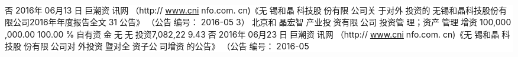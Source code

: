 否
2016年
06月13
日
巨潮资
讯网
（http://
www.cni
nfo.com.
cn)《无
锡和晶
科技股
份有限
公司关
于对外
投资的
无锡和晶科技股份有限公司2016年年度报告全文
31
公告》
（公告
编号：
2016-05
3）
北京和
晶宏智
产业投
资有限
公司
投资管
理；资产
管理
增资
100,000
,000.00
100.00
%
自有资
金
无
无
投资7,082,22
9.43
否
2016年
06月23
日
巨潮资
讯网
（http://
www.cni
nfo.com.
cn)《无
锡和晶
科技股
份有限
公司对
外投资
暨对全
资子公
司增资
的公告》
（公告
编号：
2016-05